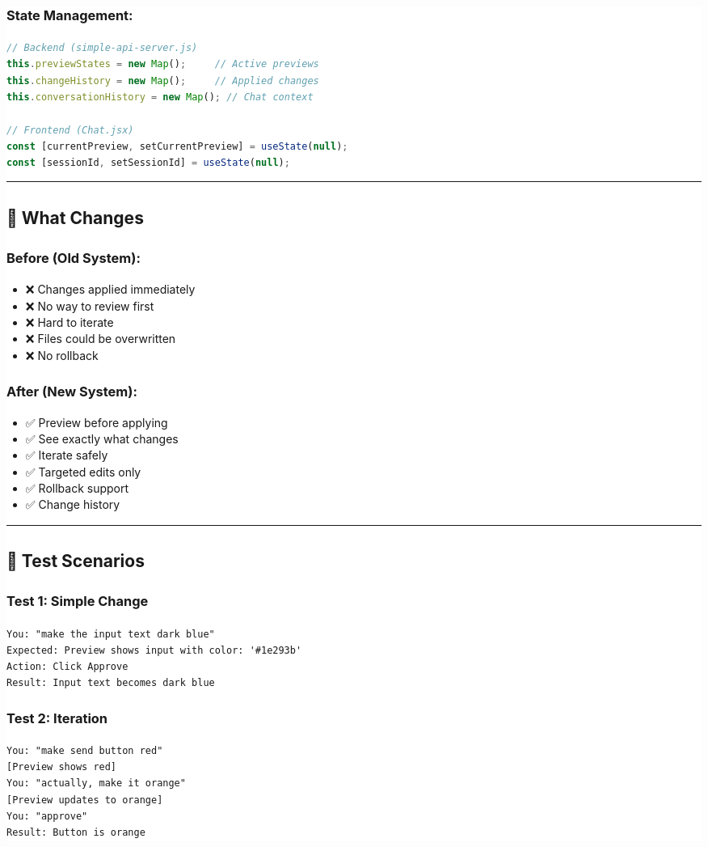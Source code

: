 ### State Management:

```javascript
// Backend (simple-api-server.js)
this.previewStates = new Map();     // Active previews
this.changeHistory = new Map();     // Applied changes
this.conversationHistory = new Map(); // Chat context

// Frontend (Chat.jsx)
const [currentPreview, setCurrentPreview] = useState(null);
const [sessionId, setSessionId] = useState(null);
```

---

## 🎯 What Changes

### Before (Old System):
- ❌ Changes applied immediately
- ❌ No way to review first
- ❌ Hard to iterate
- ❌ Files could be overwritten
- ❌ No rollback

### After (New System):
- ✅ Preview before applying
- ✅ See exactly what changes
- ✅ Iterate safely
- ✅ Targeted edits only
- ✅ Rollback support
- ✅ Change history

---

## 🧪 Test Scenarios

### Test 1: Simple Change
```
You: "make the input text dark blue"
Expected: Preview shows input with color: '#1e293b'
Action: Click Approve
Result: Input text becomes dark blue
```

### Test 2: Iteration
```
You: "make send button red"
[Preview shows red]
You: "actually, make it orange"
[Preview updates to orange]
You: "approve"
Result: Button is orange
```
